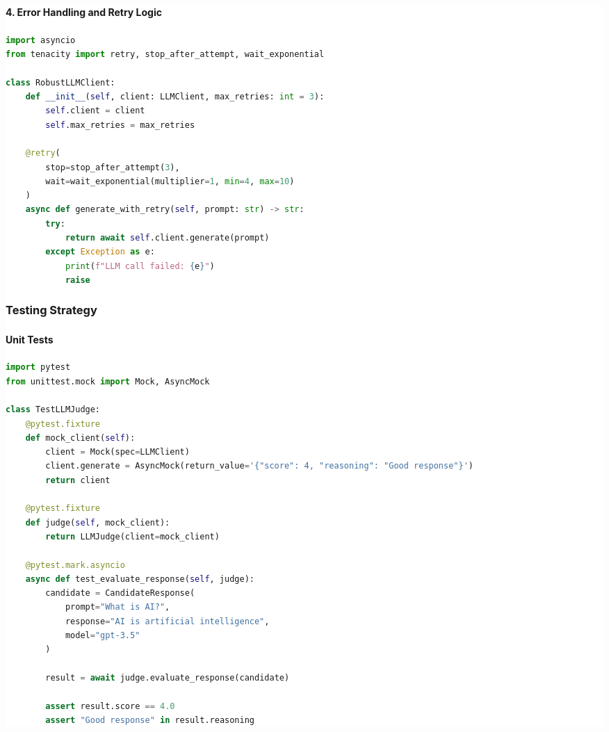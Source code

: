 #### 4. Error Handling and Retry Logic
```python
import asyncio
from tenacity import retry, stop_after_attempt, wait_exponential

class RobustLLMClient:
    def __init__(self, client: LLMClient, max_retries: int = 3):
        self.client = client
        self.max_retries = max_retries
    
    @retry(
        stop=stop_after_attempt(3),
        wait=wait_exponential(multiplier=1, min=4, max=10)
    )
    async def generate_with_retry(self, prompt: str) -> str:
        try:
            return await self.client.generate(prompt)
        except Exception as e:
            print(f"LLM call failed: {e}")
            raise
```

### Testing Strategy

#### Unit Tests
```python
import pytest
from unittest.mock import Mock, AsyncMock

class TestLLMJudge:
    @pytest.fixture
    def mock_client(self):
        client = Mock(spec=LLMClient)
        client.generate = AsyncMock(return_value='{"score": 4, "reasoning": "Good response"}')
        return client
    
    @pytest.fixture
    def judge(self, mock_client):
        return LLMJudge(client=mock_client)
    
    @pytest.mark.asyncio
    async def test_evaluate_response(self, judge):
        candidate = CandidateResponse(
            prompt="What is AI?",
            response="AI is artificial intelligence",
            model="gpt-3.5"
        )
        
        result = await judge.evaluate_response(candidate)
        
        assert result.score == 4.0
        assert "Good response" in result.reasoning
```
